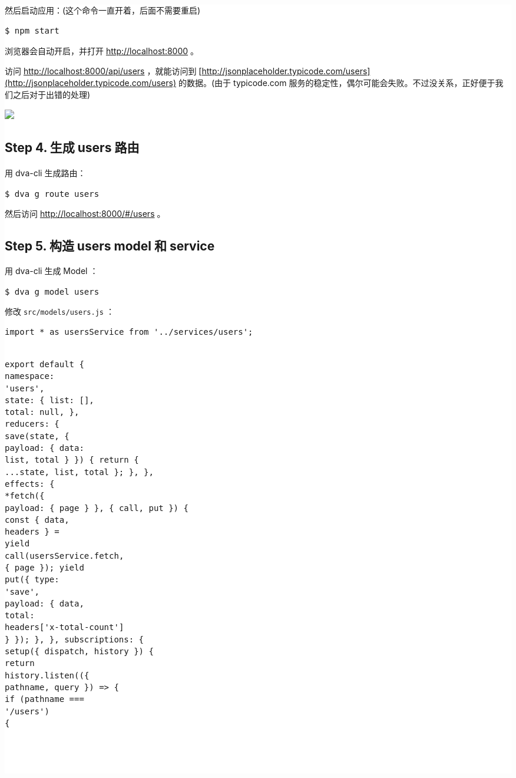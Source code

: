 然后启动应用：(这个命令一直开着，后面不需要重启)

<div class="highlight highlight-source-shell"><pre>$ npm start</pre></div>

浏览器会自动开启，并打开 [http://localhost:8000](http://localhost:8000) 。

访问 [http://localhost:8000/api/users](http://localhost:8000/api/users) ，就能访问到 [http://jsonplaceholder.typicode.com/users](http://jsonplaceholder.typicode.com/users) 的数据。(由于 typicode.com 服务的稳定性，偶尔可能会失败。不过没关系，正好便于我们之后对于出错的处理)

[![](https://camo.githubusercontent.com/14d5adf56ada88fbeb510a29d114f0616fb08527/68747470733a2f2f7a6f732e616c697061796f626a656374732e636f6d2f726d73706f7274616c2f6f4641504a6b78634959655a466a59415475554c2e706e67)](https://camo.githubusercontent.com/14d5adf56ada88fbeb510a29d114f0616fb08527/68747470733a2f2f7a6f732e616c697061796f626a656374732e636f6d2f726d73706f7274616c2f6f4641504a6b78634959655a466a59415475554c2e706e67)

## Step 4. 生成 users 路由

用 dva-cli 生成路由：

<div class="highlight highlight-source-shell"><pre>$ dva g route users</pre></div>

然后访问 [http://localhost:8000/#/users](http://localhost:8000/#/users) 。

## Step 5. 构造 users model 和 service

用 dva-cli 生成 Model ：

<div class="highlight highlight-source-shell"><pre>$ dva g model users</pre></div>

修改 `src/models/users.js` ：

<div class="highlight highlight-source-js"><pre><span class="pl-k">import</span> <span class="pl-c1">*</span> <span class="pl-k">as</span> <span class="pl-smi">usersService</span> <span class="pl-k">from</span> <span class="pl-s"><span class="pl-pds">'</span>../services/users<span class="pl-pds">'</span></span>;

<span class="pl-k">export</span> <span class="pl-c1">default</span> {
  namespace<span class="pl-k">:</span> <span class="pl-s"><span class="pl-pds">'</span>users<span class="pl-pds">'</span></span>,
  state<span class="pl-k">:</span> {
    list<span class="pl-k">:</span> [],
    total<span class="pl-k">:</span> <span class="pl-c1">null</span>,
  },
  reducers<span class="pl-k">:</span> {
    <span class="pl-en">save</span>(<span class="pl-smi">state</span>, { payload<span class="pl-k">:</span> { data<span class="pl-k">:</span> list, total } }) {
      <span class="pl-k">return</span> { <span class="pl-k">...</span>state, list, total };
    },
  },
  effects<span class="pl-k">:</span> {
    <span class="pl-k">*</span><span class="pl-en">fetch</span>({ payload<span class="pl-k">:</span> { page } }, { call, put }) {
      <span class="pl-k">const</span> { <span class="pl-c1">data</span>, <span class="pl-c1">headers</span> } <span class="pl-k">=</span> <span class="pl-k">yield</span> <span class="pl-en">call</span>(<span class="pl-smi">usersService</span>.<span class="pl-smi">fetch</span>, { page });
      <span class="pl-k">yield</span> <span class="pl-en">put</span>({ type<span class="pl-k">:</span> <span class="pl-s"><span class="pl-pds">'</span>save<span class="pl-pds">'</span></span>, payload<span class="pl-k">:</span> { data, total<span class="pl-k">:</span> headers[<span class="pl-s"><span class="pl-pds">'</span>x-total-count<span class="pl-pds">'</span></span>] } });
    },
  },
  subscriptions<span class="pl-k">:</span> {
    <span class="pl-en">setup</span>({ dispatch, history }) {
      <span class="pl-k">return</span> <span class="pl-smi">history</span>.<span class="pl-en">listen</span>(({ pathname, query }) <span class="pl-k">=&gt;</span> {
        <span class="pl-k">if</span> (pathname <span class="pl-k">===</span> <span class="pl-s"><span class="pl-pds">'</span>/users<span class="pl-pds">'</span></span>) {